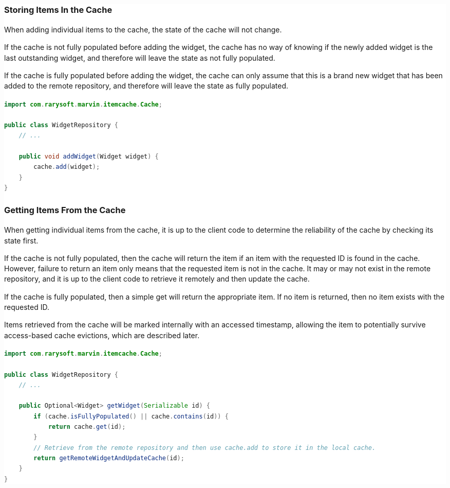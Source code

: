 ### Storing Items In the Cache

When adding individual items to the cache, the state of the cache will not change.

If the cache is not fully populated before adding the widget, the cache has no way of knowing if the newly added
widget is the last outstanding widget, and therefore will leave the state as not fully populated.

If the cache is fully populated before adding the widget, the cache can only assume that this is a brand new widget
that has been added to the remote repository, and therefore will leave the state as fully populated.

```java
import com.rarysoft.marvin.itemcache.Cache;

public class WidgetRepository {
    // ...

    public void addWidget(Widget widget) {
        cache.add(widget);
    }
}
```

### Getting Items From the Cache

When getting individual items from the cache, it is up to the client code to determine the reliability of the cache by
checking its state first.

If the cache is not fully populated, then the cache will return the item if an item with the requested ID is found in
the cache. However, failure to return an item only means that the requested item is not in the cache. It may or may
not exist in the remote repository, and it is up to the client code to retrieve it remotely and then update the cache.

If the cache is fully populated, then a simple get will return the appropriate item. If no item is returned, then no
item exists with the requested ID.

Items retrieved from the cache will be marked internally with an accessed timestamp, allowing the item to potentially
survive access-based cache evictions, which are described later.

```java
import com.rarysoft.marvin.itemcache.Cache;

public class WidgetRepository {
    // ...

    public Optional<Widget> getWidget(Serializable id) {
        if (cache.isFullyPopulated() || cache.contains(id)) {
            return cache.get(id);
        }
        // Retrieve from the remote repository and then use cache.add to store it in the local cache.
        return getRemoteWidgetAndUpdateCache(id);
    }
}
```
